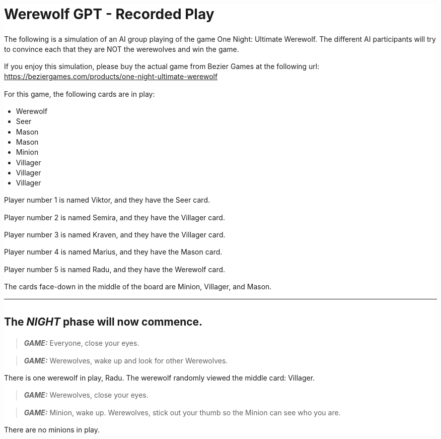# Werewolf GPT - Recorded Play



The following is a simulation of an AI group playing of the game One Night: Ultimate Werewolf. The different AI participants will try to convince each that they are NOT the werewolves and win the game.

If you enjoy this simulation, please buy the actual game from Bezier Games at the following url: https://beziergames.com/products/one-night-ultimate-werewolf

For this game, the following cards are in play:


* Werewolf
* Seer
* Mason
* Mason
* Minion
* Villager
* Villager
* Villager


Player number 1 is named Viktor, and they have the Seer card.


Player number 2 is named Semira, and they have the Villager card.


Player number 3 is named Kraven, and they have the Villager card.


Player number 4 is named Marius, and they have the Mason card.


Player number 5 is named Radu, and they have the Werewolf card.


The cards face-down in the middle of the board are Minion, Villager, and Mason.


---

## The ***NIGHT*** phase will now commence.


>***GAME:*** Everyone, close your eyes.


>***GAME:*** Werewolves, wake up and look for other Werewolves.


There is one werewolf in play, Radu. The werewolf randomly viewed the middle card: Villager.


>***GAME:*** Werewolves, close your eyes.


>***GAME:*** Minion, wake up. Werewolves, stick out your thumb so the Minion can see who you are.


There are no minions in play.
